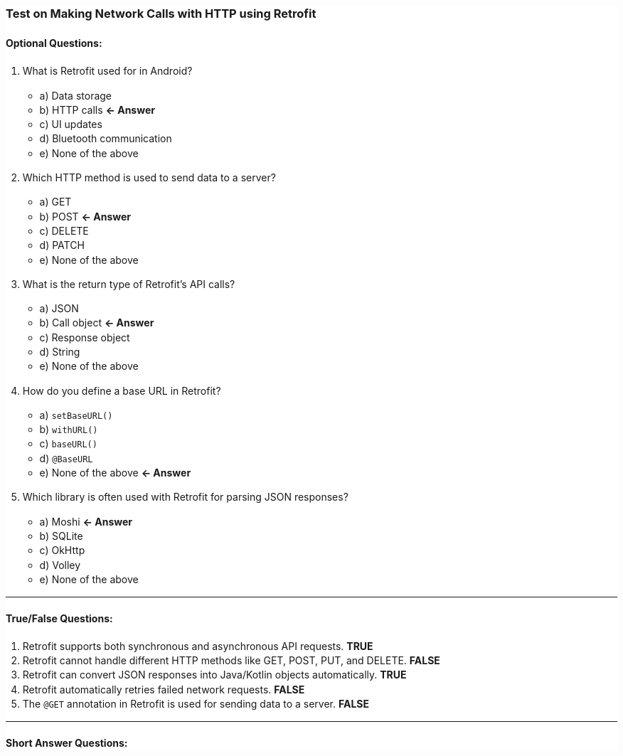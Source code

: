 ### Test on Making Network Calls with HTTP using Retrofit

#### **Optional Questions:**

1. What is Retrofit used for in Android?

   - a) Data storage
   - b) HTTP calls **<- Answer**
   - c) UI updates
   - d) Bluetooth communication
   - e) None of the above

2. Which HTTP method is used to send data to a server?

   - a) GET
   - b) POST **<- Answer**
   - c) DELETE
   - d) PATCH
   - e) None of the above

3. What is the return type of Retrofit’s API calls?

   - a) JSON
   - b) Call object **<- Answer**
   - c) Response object
   - d) String
   - e) None of the above

4. How do you define a base URL in Retrofit?

   - a) `setBaseURL()`
   - b) `withURL()`
   - c) `baseURL()`
   - d) `@BaseURL`
   - e) None of the above **<- Answer**

5. Which library is often used with Retrofit for parsing JSON responses?
   - a) Moshi **<- Answer**
   - b) SQLite
   - c) OkHttp 
   - d) Volley
   - e) None of the above

---

#### **True/False Questions:**

1. Retrofit supports both synchronous and asynchronous API requests. **TRUE**
2. Retrofit cannot handle different HTTP methods like GET, POST, PUT, and DELETE. **FALSE**
3. Retrofit can convert JSON responses into Java/Kotlin objects automatically. **TRUE**
4. Retrofit automatically retries failed network requests. **FALSE**
5. The `@GET` annotation in Retrofit is used for sending data to a server. **FALSE**

---

#### **Short Answer Questions:**
